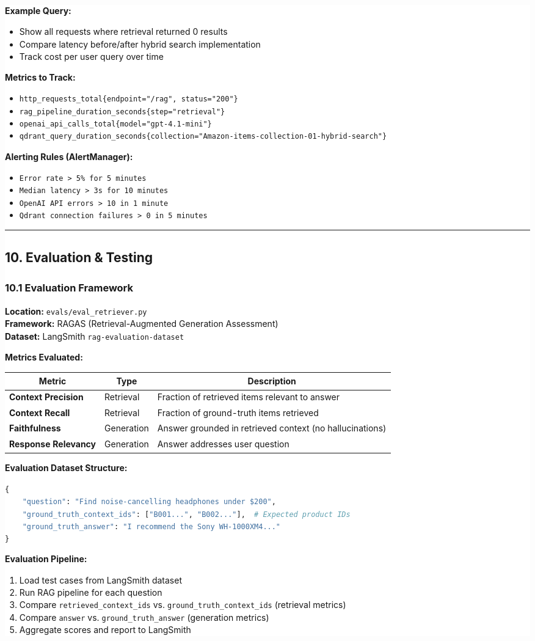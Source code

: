 **Example Query:**
- Show all requests where retrieval returned 0 results
- Compare latency before/after hybrid search implementation
- Track cost per user query over time



**Metrics to Track:**
- `http_requests_total{endpoint="/rag", status="200"}`
- `rag_pipeline_duration_seconds{step="retrieval"}`
- `openai_api_calls_total{model="gpt-4.1-mini"}`
- `qdrant_query_duration_seconds{collection="Amazon-items-collection-01-hybrid-search"}`

**Alerting Rules (AlertManager):**
- `Error rate > 5% for 5 minutes`
- `Median latency > 3s for 10 minutes`
- `OpenAI API errors > 10 in 1 minute`
- `Qdrant connection failures > 0 in 5 minutes`

---

## 10. Evaluation & Testing

### 10.1 Evaluation Framework

**Location:** `evals/eval_retriever.py`  
**Framework:** RAGAS (Retrieval-Augmented Generation Assessment)  
**Dataset:** LangSmith `rag-evaluation-dataset`

**Metrics Evaluated:**

| Metric | Type | Description |
|--------|------|-------------|
| **Context Precision** | Retrieval | Fraction of retrieved items relevant to answer |
| **Context Recall** | Retrieval | Fraction of ground-truth items retrieved |
| **Faithfulness** | Generation | Answer grounded in retrieved context (no hallucinations) |
| **Response Relevancy** | Generation | Answer addresses user question |

**Evaluation Dataset Structure:**
```python
{
    "question": "Find noise-cancelling headphones under $200",
    "ground_truth_context_ids": ["B001...", "B002..."],  # Expected product IDs
    "ground_truth_answer": "I recommend the Sony WH-1000XM4..."
}
```

**Evaluation Pipeline:**
1. Load test cases from LangSmith dataset
2. Run RAG pipeline for each question
3. Compare `retrieved_context_ids` vs. `ground_truth_context_ids` (retrieval metrics)
4. Compare `answer` vs. `ground_truth_answer` (generation metrics)
5. Aggregate scores and report to LangSmith
